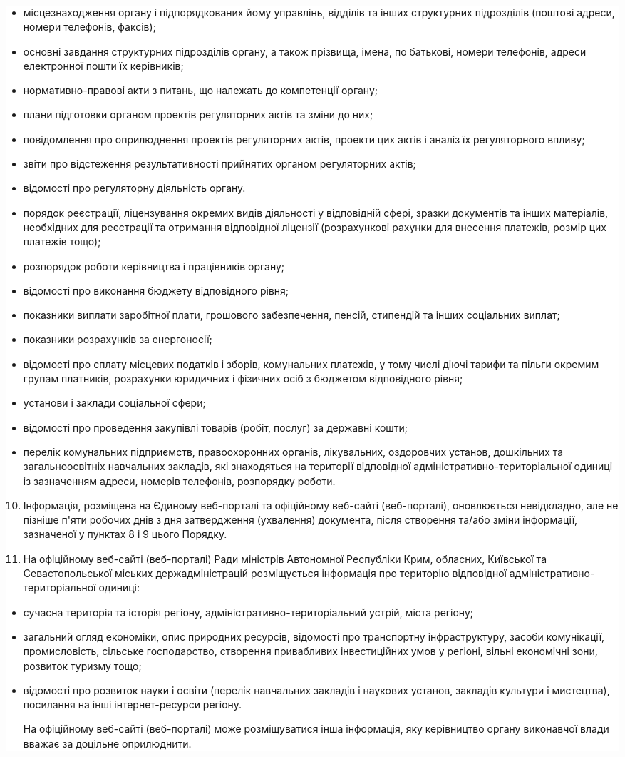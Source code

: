 * місцезнаходження органу і підпорядкованих йому управлінь, відділів та інших структурних підрозділів (поштові адреси, номери телефонів, факсів);

* основні завдання структурних підрозділів органу, а також прізвища, імена, по батькові, номери телефонів, адреси електронної пошти їх керівників;

* нормативно-правові акти з питань, що належать до компетенції органу;

* плани підготовки органом проектів регуляторних актів та зміни до них;

* повідомлення про оприлюднення проектів регуляторних актів, проекти цих актів і аналіз їх регуляторного впливу;

* звіти про відстеження результативності прийнятих органом регуляторних актів;

* відомості про регуляторну діяльність органу.

* порядок реєстрації, ліцензування окремих видів діяльності у відповідній сфері, зразки документів та інших матеріалів, необхідних для реєстрації та отримання відповідної ліцензії (розрахункові рахунки для внесення платежів, розмір цих платежів тощо);

* розпорядок роботи керівництва і працівників органу;

* відомості про виконання бюджету відповідного рівня;

* показники виплати заробітної плати, грошового забезпечення, пенсій, стипендій та інших соціальних виплат;

* показники розрахунків за енергоносії;

* відомості про сплату місцевих податків і зборів, комунальних платежів, у тому числі діючі тарифи та пільги окремим групам платників, розрахунки юридичних і фізичних осіб з бюджетом відповідного рівня;

* установи і заклади соціальної сфери;

* відомості про проведення закупівлі товарів (робіт, послуг) за державні кошти;

* перелік комунальних підприємств, правоохоронних органів, лікувальних, оздоровчих установ, дошкільних та загальноосвітніх навчальних закладів, які знаходяться на території відповідної адміністративно-територіальної одиниці із зазначенням адреси, номерів телефонів, розпорядку роботи.

10. Інформація, розміщена на Єдиному веб-порталі та офіційному веб-сайті (веб-порталі), оновлюється невідкладно, але не пізніше п'яти робочих днів з дня затвердження (ухвалення) документа, після створення та/або зміни інформації, зазначеної у пунктах 8 і 9 цього Порядку.

11. На офіційному веб-сайті (веб-порталі) Ради міністрів Автономної Республіки Крим, обласних, Київської та Севастопольської міських держадміністрацій розміщується інформація про територію відповідної адміністративно-територіальної одиниці:

* сучасна територія та історія регіону, адміністративно-територіальний устрій, міста регіону;

* загальний огляд економіки, опис природних ресурсів, відомості про транспортну інфраструктуру, засоби комунікації, промисловість, сільське господарство, створення привабливих інвестиційних умов у регіоні, вільні економічні зони, розвиток туризму тощо;

* відомості про розвиток науки і освіти (перелік навчальних закладів і наукових установ, закладів культури і мистецтва), посилання на інші інтернет-ресурси регіону.

    На офіційному веб-сайті (веб-порталі) може розміщуватися інша інформація, яку керівництво органу виконавчої влади вважає за доцільне оприлюднити.
